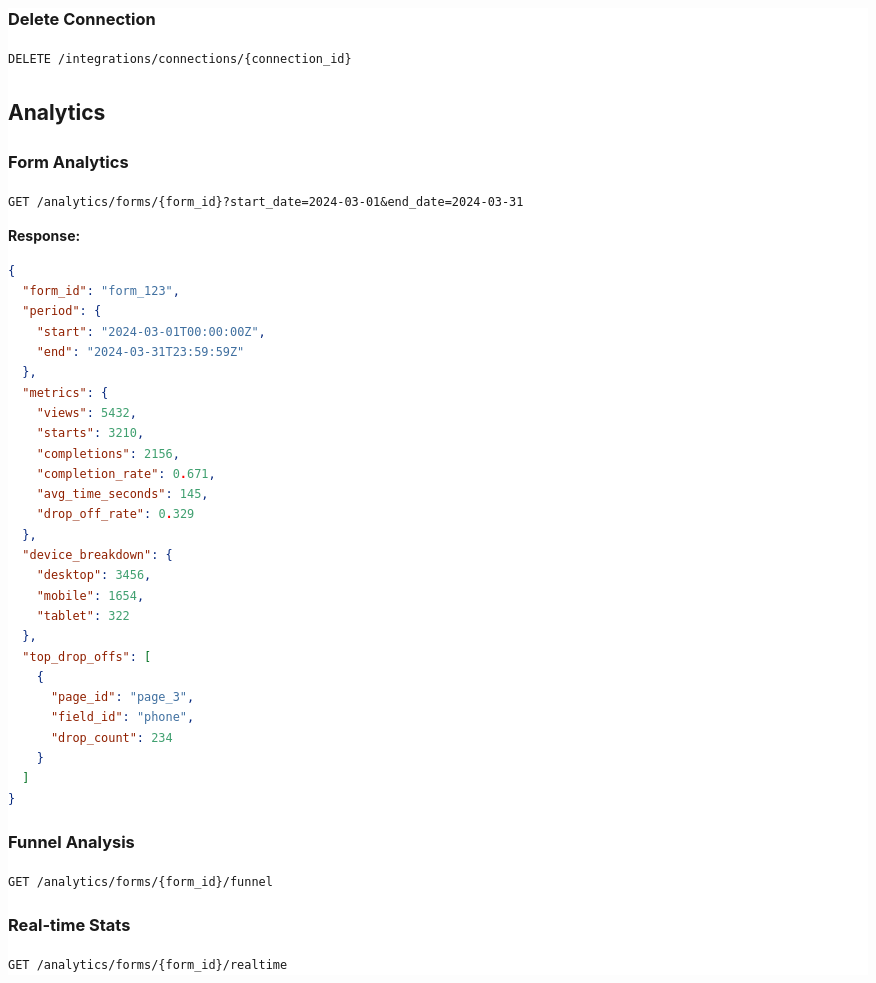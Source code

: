 ### Delete Connection
```http
DELETE /integrations/connections/{connection_id}
```

## Analytics

### Form Analytics
```http
GET /analytics/forms/{form_id}?start_date=2024-03-01&end_date=2024-03-31
```

**Response:**
```json
{
  "form_id": "form_123",
  "period": {
    "start": "2024-03-01T00:00:00Z",
    "end": "2024-03-31T23:59:59Z"
  },
  "metrics": {
    "views": 5432,
    "starts": 3210,
    "completions": 2156,
    "completion_rate": 0.671,
    "avg_time_seconds": 145,
    "drop_off_rate": 0.329
  },
  "device_breakdown": {
    "desktop": 3456,
    "mobile": 1654,
    "tablet": 322
  },
  "top_drop_offs": [
    {
      "page_id": "page_3",
      "field_id": "phone",
      "drop_count": 234
    }
  ]
}
```

### Funnel Analysis
```http
GET /analytics/forms/{form_id}/funnel
```

### Real-time Stats
```http
GET /analytics/forms/{form_id}/realtime
```
